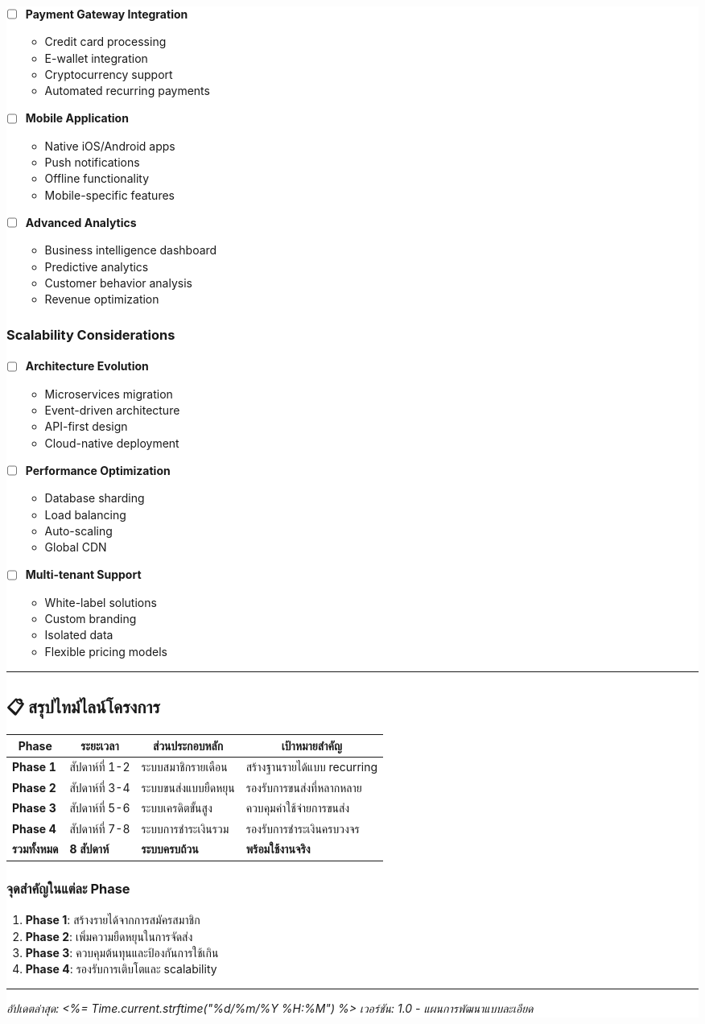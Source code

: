 - [ ] **Payment Gateway Integration**
  - Credit card processing
  - E-wallet integration
  - Cryptocurrency support
  - Automated recurring payments

- [ ] **Mobile Application**
  - Native iOS/Android apps
  - Push notifications
  - Offline functionality
  - Mobile-specific features

- [ ] **Advanced Analytics**
  - Business intelligence dashboard
  - Predictive analytics
  - Customer behavior analysis
  - Revenue optimization

### Scalability Considerations
- [ ] **Architecture Evolution**
  - Microservices migration
  - Event-driven architecture
  - API-first design
  - Cloud-native deployment

- [ ] **Performance Optimization**
  - Database sharding
  - Load balancing
  - Auto-scaling
  - Global CDN

- [ ] **Multi-tenant Support**
  - White-label solutions
  - Custom branding
  - Isolated data
  - Flexible pricing models

---

## 📋 สรุปไทม์ไลน์โครงการ

| Phase | ระยะเวลา | ส่วนประกอบหลัก | เป้าหมายสำคัญ |
|-------|----------|-----------------|----------------|
| **Phase 1** | สัปดาห์ที่ 1-2 | ระบบสมาชิกรายเดือน | สร้างฐานรายได้แบบ recurring |
| **Phase 2** | สัปดาห์ที่ 3-4 | ระบบขนส่งแบบยืดหยุน | รองรับการขนส่งที่หลากหลาย |
| **Phase 3** | สัปดาห์ที่ 5-6 | ระบบเครดิตขั้นสูง | ควบคุมค่าใช้จ่ายการขนส่ง |
| **Phase 4** | สัปดาห์ที่ 7-8 | ระบบการชำระเงินรวม | รองรับการชำระเงินครบวงจร |
| **รวมทั้งหมด** | **8 สัปดาห์** | **ระบบครบถ้วน** | **พร้อมใช้งานจริง** |

### จุดสำคัญในแต่ละ Phase
1. **Phase 1**: สร้างรายได้จากการสมัครสมาชิก
2. **Phase 2**: เพิ่มความยืดหยุนในการจัดส่ง
3. **Phase 3**: ควบคุมต้นทุนและป้องกันการใช้เกิน
4. **Phase 4**: รองรับการเติบโตและ scalability

---

*อัปเดตล่าสุด: <%= Time.current.strftime("%d/%m/%Y %H:%M") %>*
*เวอร์ชัน: 1.0 - แผนการพัฒนาแบบละเอียด*